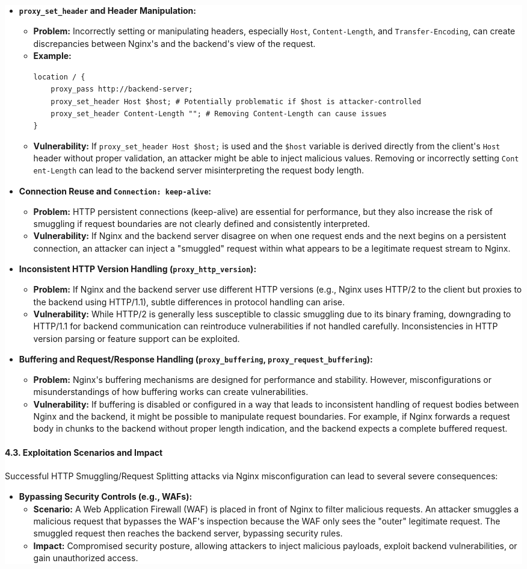 *   **`proxy_set_header` and Header Manipulation:**
    *   **Problem:** Incorrectly setting or manipulating headers, especially `Host`, `Content-Length`, and `Transfer-Encoding`, can create discrepancies between Nginx's and the backend's view of the request.
    *   **Example:**
        ```nginx
        location / {
            proxy_pass http://backend-server;
            proxy_set_header Host $host; # Potentially problematic if $host is attacker-controlled
            proxy_set_header Content-Length ""; # Removing Content-Length can cause issues
        }
        ```
    *   **Vulnerability:**  If `proxy_set_header Host $host;` is used and the `$host` variable is derived directly from the client's `Host` header without proper validation, an attacker might be able to inject malicious values. Removing or incorrectly setting `Content-Length` can lead to the backend server misinterpreting the request body length.

*   **Connection Reuse and `Connection: keep-alive`:**
    *   **Problem:** HTTP persistent connections (keep-alive) are essential for performance, but they also increase the risk of smuggling if request boundaries are not clearly defined and consistently interpreted.
    *   **Vulnerability:** If Nginx and the backend server disagree on when one request ends and the next begins on a persistent connection, an attacker can inject a "smuggled" request within what appears to be a legitimate request stream to Nginx.

*   **Inconsistent HTTP Version Handling (`proxy_http_version`):**
    *   **Problem:** If Nginx and the backend server use different HTTP versions (e.g., Nginx uses HTTP/2 to the client but proxies to the backend using HTTP/1.1), subtle differences in protocol handling can arise.
    *   **Vulnerability:** While HTTP/2 is generally less susceptible to classic smuggling due to its binary framing, downgrading to HTTP/1.1 for backend communication can reintroduce vulnerabilities if not handled carefully. Inconsistencies in HTTP version parsing or feature support can be exploited.

*   **Buffering and Request/Response Handling (`proxy_buffering`, `proxy_request_buffering`):**
    *   **Problem:** Nginx's buffering mechanisms are designed for performance and stability. However, misconfigurations or misunderstandings of how buffering works can create vulnerabilities.
    *   **Vulnerability:**  If buffering is disabled or configured in a way that leads to inconsistent handling of request bodies between Nginx and the backend, it might be possible to manipulate request boundaries. For example, if Nginx forwards a request body in chunks to the backend without proper length indication, and the backend expects a complete buffered request.

#### 4.3. Exploitation Scenarios and Impact

Successful HTTP Smuggling/Request Splitting attacks via Nginx misconfiguration can lead to several severe consequences:

*   **Bypassing Security Controls (e.g., WAFs):**
    *   **Scenario:** A Web Application Firewall (WAF) is placed in front of Nginx to filter malicious requests. An attacker smuggles a malicious request that bypasses the WAF's inspection because the WAF only sees the "outer" legitimate request. The smuggled request then reaches the backend server, bypassing security rules.
    *   **Impact:**  Compromised security posture, allowing attackers to inject malicious payloads, exploit backend vulnerabilities, or gain unauthorized access.
